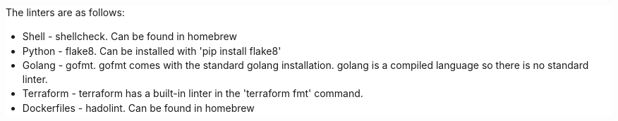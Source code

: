 The linters are as follows:
* Shell - shellcheck. Can be found in homebrew
* Python - flake8. Can be installed with 'pip install flake8'
* Golang - gofmt. gofmt comes with the standard golang installation. golang is a compiled language so there is no standard linter.
* Terraform - terraform has a built-in linter in the 'terraform fmt' command.
* Dockerfiles - hadolint. Can be found in homebrew

[0.3.0]: https://registry.terraform.io/modules/terraform-google-modules/container-vm/google/0.3.0

